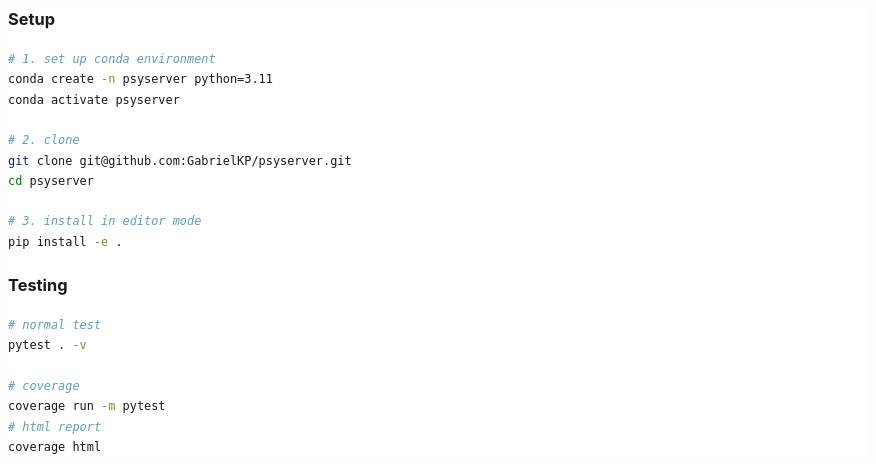 ### Setup

```sh
# 1. set up conda environment
conda create -n psyserver python=3.11
conda activate psyserver

# 2. clone
git clone git@github.com:GabrielKP/psyserver.git
cd psyserver

# 3. install in editor mode
pip install -e .
```

### Testing

```sh
# normal test
pytest . -v

# coverage
coverage run -m pytest
# html report
coverage html
```
